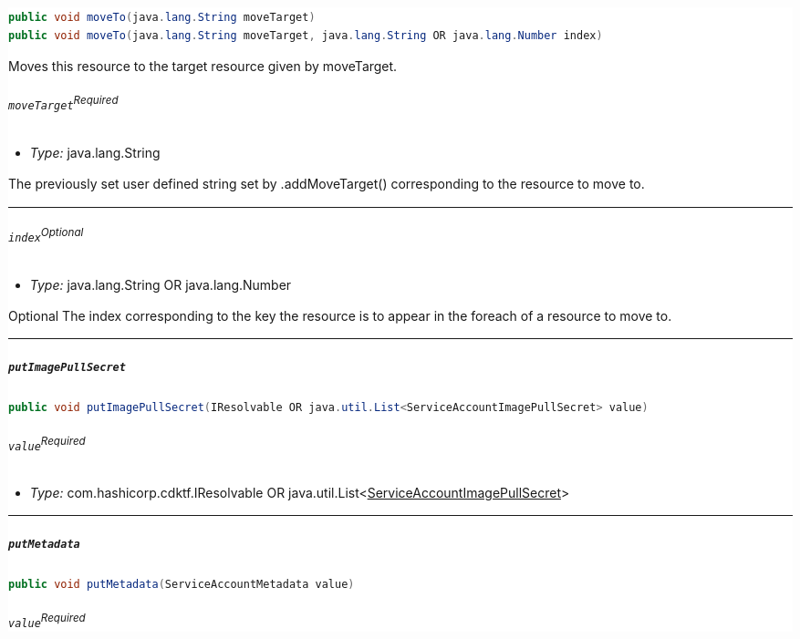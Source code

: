 ```java
public void moveTo(java.lang.String moveTarget)
public void moveTo(java.lang.String moveTarget, java.lang.String OR java.lang.Number index)
```

Moves this resource to the target resource given by moveTarget.

###### `moveTarget`<sup>Required</sup> <a name="moveTarget" id="@cdktf/provider-kubernetes.serviceAccount.ServiceAccount.moveTo.parameter.moveTarget"></a>

- *Type:* java.lang.String

The previously set user defined string set by .addMoveTarget() corresponding to the resource to move to.

---

###### `index`<sup>Optional</sup> <a name="index" id="@cdktf/provider-kubernetes.serviceAccount.ServiceAccount.moveTo.parameter.index"></a>

- *Type:* java.lang.String OR java.lang.Number

Optional The index corresponding to the key the resource is to appear in the foreach of a resource to move to.

---

##### `putImagePullSecret` <a name="putImagePullSecret" id="@cdktf/provider-kubernetes.serviceAccount.ServiceAccount.putImagePullSecret"></a>

```java
public void putImagePullSecret(IResolvable OR java.util.List<ServiceAccountImagePullSecret> value)
```

###### `value`<sup>Required</sup> <a name="value" id="@cdktf/provider-kubernetes.serviceAccount.ServiceAccount.putImagePullSecret.parameter.value"></a>

- *Type:* com.hashicorp.cdktf.IResolvable OR java.util.List<<a href="#@cdktf/provider-kubernetes.serviceAccount.ServiceAccountImagePullSecret">ServiceAccountImagePullSecret</a>>

---

##### `putMetadata` <a name="putMetadata" id="@cdktf/provider-kubernetes.serviceAccount.ServiceAccount.putMetadata"></a>

```java
public void putMetadata(ServiceAccountMetadata value)
```

###### `value`<sup>Required</sup> <a name="value" id="@cdktf/provider-kubernetes.serviceAccount.ServiceAccount.putMetadata.parameter.value"></a>
